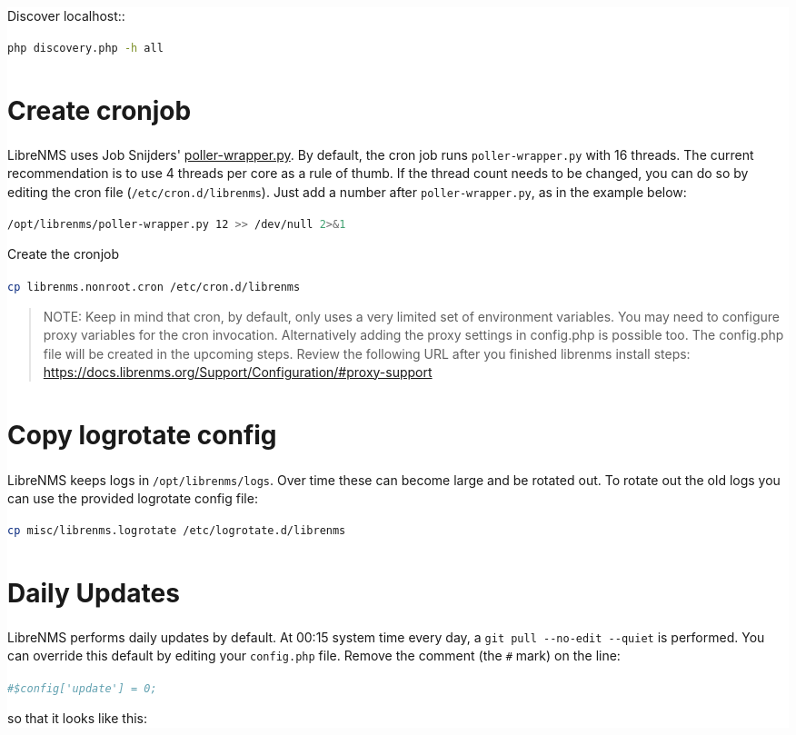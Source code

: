 Discover localhost::

```bash
php discovery.php -h all
```

# Create cronjob

LibreNMS uses Job Snijders' [poller-wrapper.py][1].  By default, the
cron job runs `poller-wrapper.py` with 16 threads.  The current
recommendation is to use 4 threads per core as a rule of thumb.  If
the thread count needs to be changed, you can do so by editing the
cron file (`/etc/cron.d/librenms`).  Just add a number after
`poller-wrapper.py`, as in the example below:

```bash
/opt/librenms/poller-wrapper.py 12 >> /dev/null 2>&1
```

Create the cronjob

```bash
cp librenms.nonroot.cron /etc/cron.d/librenms
```

> NOTE: Keep in mind  that cron, by default, only uses a very limited
> set of environment variables. You may need to configure proxy
> variables for the cron invocation. Alternatively adding the proxy
> settings in config.php is possible too. The config.php file will be
> created in the upcoming steps. Review the following URL after you
> finished librenms install steps:
> <https://docs.librenms.org/Support/Configuration/#proxy-support>

# Copy logrotate config

LibreNMS keeps logs in `/opt/librenms/logs`. Over time these can
become large and be rotated out.  To rotate out the old logs you can
use the provided logrotate config file:

```bash
cp misc/librenms.logrotate /etc/logrotate.d/librenms
```

# Daily Updates

LibreNMS performs daily updates by default.  At 00:15 system time
every day, a `git pull --no-edit --quiet` is performed.  You can
override this default by editing your `config.php` file.  Remove the
comment (the `#` mark) on the line:

```php
#$config['update'] = 0;
```

so that it looks like this:


[1]: https://github.com/Atrato/observium-poller-wrapper
[2]: http://git-scm.com/book
[3]: http://gitready.com/